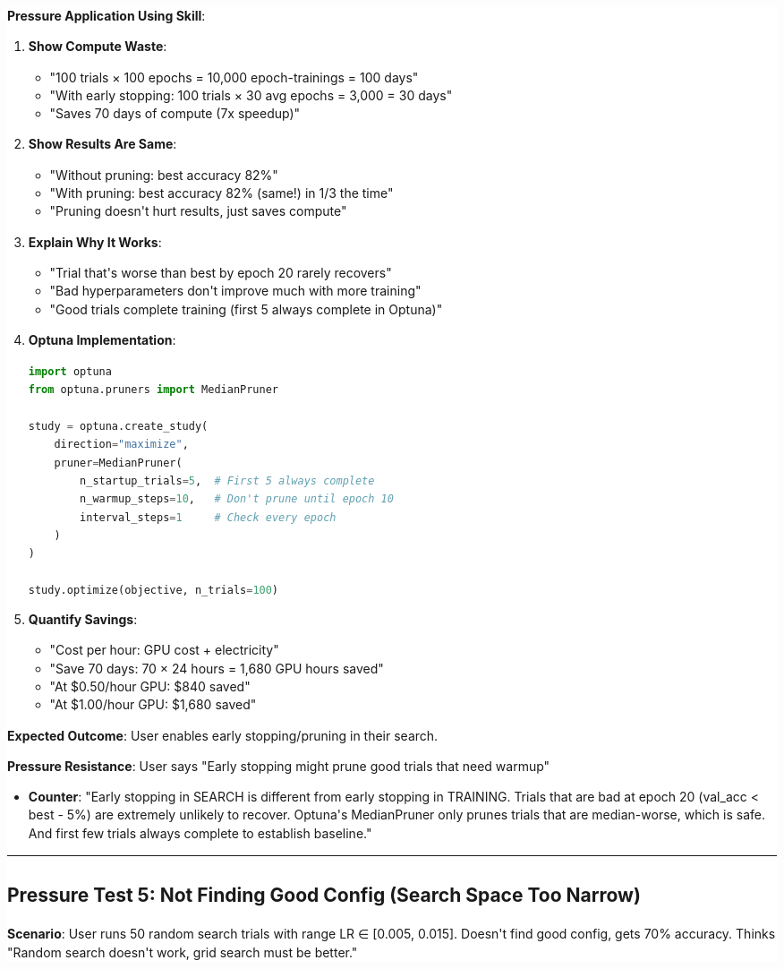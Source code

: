 **Pressure Application Using Skill**:

1. **Show Compute Waste**:
   - "100 trials × 100 epochs = 10,000 epoch-trainings = 100 days"
   - "With early stopping: 100 trials × 30 avg epochs = 3,000 = 30 days"
   - "Saves 70 days of compute (7x speedup)"

2. **Show Results Are Same**:
   - "Without pruning: best accuracy 82%"
   - "With pruning: best accuracy 82% (same!) in 1/3 the time"
   - "Pruning doesn't hurt results, just saves compute"

3. **Explain Why It Works**:
   - "Trial that's worse than best by epoch 20 rarely recovers"
   - "Bad hyperparameters don't improve much with more training"
   - "Good trials complete training (first 5 always complete in Optuna)"

4. **Optuna Implementation**:
   ```python
   import optuna
   from optuna.pruners import MedianPruner

   study = optuna.create_study(
       direction="maximize",
       pruner=MedianPruner(
           n_startup_trials=5,  # First 5 always complete
           n_warmup_steps=10,   # Don't prune until epoch 10
           interval_steps=1     # Check every epoch
       )
   )

   study.optimize(objective, n_trials=100)
   ```

5. **Quantify Savings**:
   - "Cost per hour: GPU cost + electricity"
   - "Save 70 days: 70 × 24 hours = 1,680 GPU hours saved"
   - "At $0.50/hour GPU: $840 saved"
   - "At $1.00/hour GPU: $1,680 saved"

**Expected Outcome**: User enables early stopping/pruning in their search.

**Pressure Resistance**: User says "Early stopping might prune good trials that need warmup"
- **Counter**: "Early stopping in SEARCH is different from early stopping in TRAINING. Trials that are bad at epoch 20 (val_acc < best - 5%) are extremely unlikely to recover. Optuna's MedianPruner only prunes trials that are median-worse, which is safe. And first few trials always complete to establish baseline."

---

## Pressure Test 5: Not Finding Good Config (Search Space Too Narrow)

**Scenario**: User runs 50 random search trials with range LR ∈ [0.005, 0.015]. Doesn't find good config, gets 70% accuracy. Thinks "Random search doesn't work, grid search must be better."
